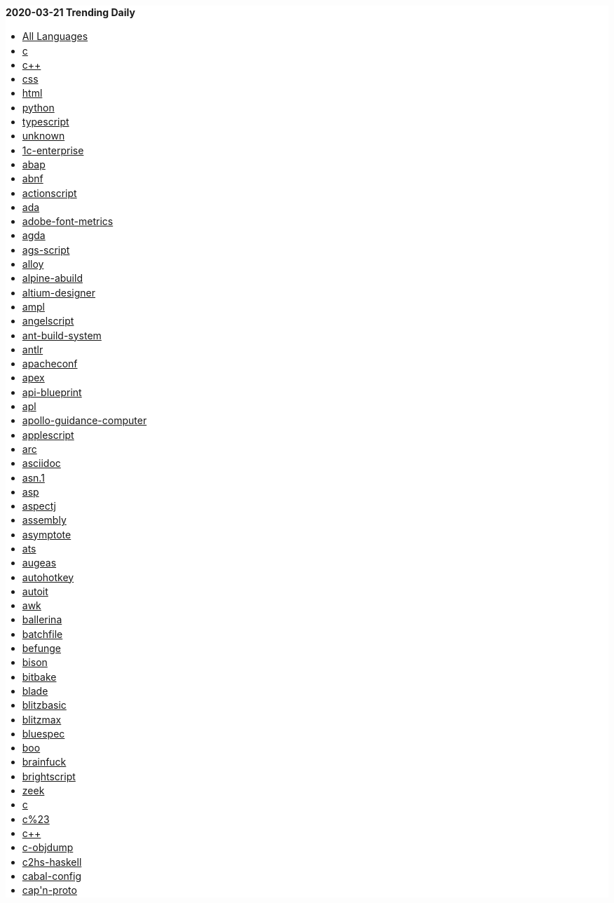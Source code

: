 

**2020-03-21 Trending Daily**

- [All Languages](#all-languages)
- [c](#c)
- [c++](#c)
- [css](#css)
- [html](#html)
- [python](#python)
- [typescript](#typescript)
- [unknown](#unknown)
- [1c-enterprise](#1c-enterprise)
- [abap](#abap)
- [abnf](#abnf)
- [actionscript](#actionscript)
- [ada](#ada)
- [adobe-font-metrics](#adobe-font-metrics)
- [agda](#agda)
- [ags-script](#ags-script)
- [alloy](#alloy)
- [alpine-abuild](#alpine-abuild)
- [altium-designer](#altium-designer)
- [ampl](#ampl)
- [angelscript](#angelscript)
- [ant-build-system](#ant-build-system)
- [antlr](#antlr)
- [apacheconf](#apacheconf)
- [apex](#apex)
- [api-blueprint](#api-blueprint)
- [apl](#apl)
- [apollo-guidance-computer](#apollo-guidance-computer)
- [applescript](#applescript)
- [arc](#arc)
- [asciidoc](#asciidoc)
- [asn.1](#asn1)
- [asp](#asp)
- [aspectj](#aspectj)
- [assembly](#assembly)
- [asymptote](#asymptote)
- [ats](#ats)
- [augeas](#augeas)
- [autohotkey](#autohotkey)
- [autoit](#autoit)
- [awk](#awk)
- [ballerina](#ballerina)
- [batchfile](#batchfile)
- [befunge](#befunge)
- [bison](#bison)
- [bitbake](#bitbake)
- [blade](#blade)
- [blitzbasic](#blitzbasic)
- [blitzmax](#blitzmax)
- [bluespec](#bluespec)
- [boo](#boo)
- [brainfuck](#brainfuck)
- [brightscript](#brightscript)
- [zeek](#zeek)
- [c](#c-1)
- [c%23](#c)
- [c++](#c-1)
- [c-objdump](#c-objdump)
- [c2hs-haskell](#c2hs-haskell)
- [cabal-config](#cabal-config)
- [cap'n-proto](#capn-proto)